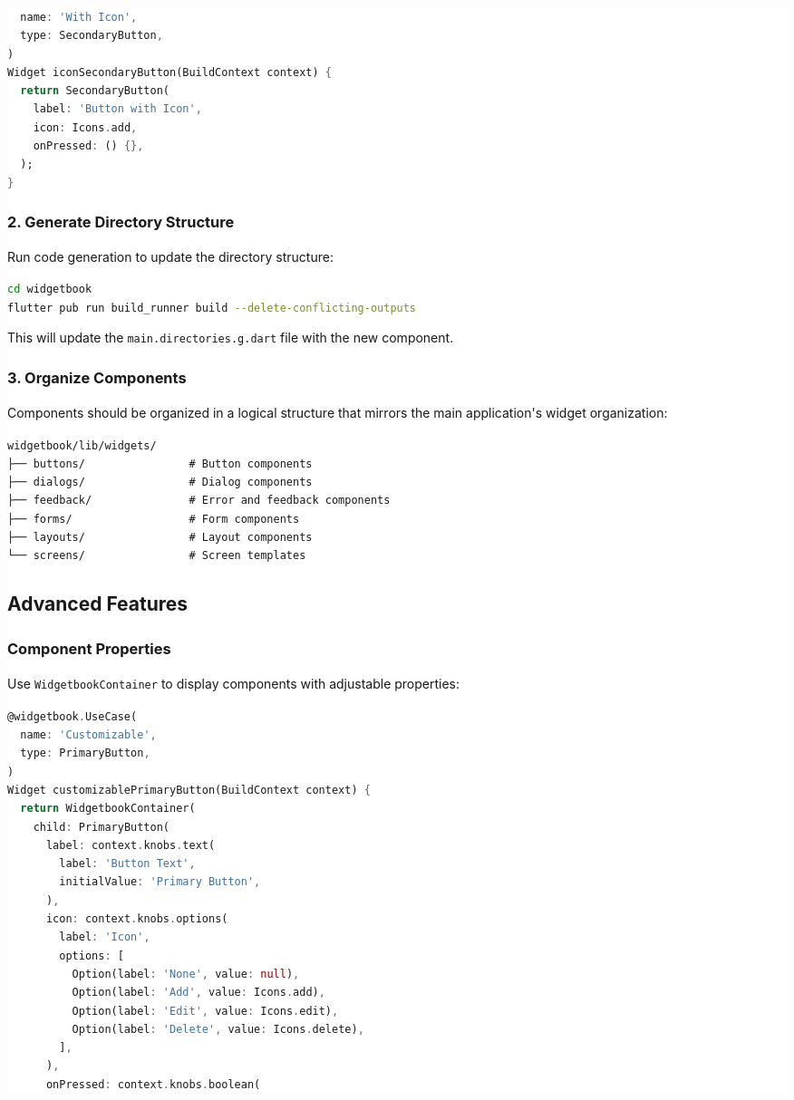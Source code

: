 ```dart
  name: 'With Icon',
  type: SecondaryButton,
)
Widget iconSecondaryButton(BuildContext context) {
  return SecondaryButton(
    label: 'Button with Icon',
    icon: Icons.add,
    onPressed: () {},
  );
}
```

### 2. Generate Directory Structure

Run code generation to update the directory structure:

```bash
cd widgetbook
flutter pub run build_runner build --delete-conflicting-outputs
```

This will update the `main.directories.g.dart` file with the new component.

### 3. Organize Components

Components should be organized in a logical structure that mirrors the main application's widget organization:

```
widgetbook/lib/widgets/
├── buttons/                # Button components
├── dialogs/                # Dialog components
├── feedback/               # Error and feedback components
├── forms/                  # Form components
├── layouts/                # Layout components
└── screens/                # Screen templates
```

## Advanced Features

### Component Properties

Use `WidgetbookContainer` to display components with adjustable properties:

```dart
@widgetbook.UseCase(
  name: 'Customizable',
  type: PrimaryButton,
)
Widget customizablePrimaryButton(BuildContext context) {
  return WidgetbookContainer(
    child: PrimaryButton(
      label: context.knobs.text(
        label: 'Button Text',
        initialValue: 'Primary Button',
      ),
      icon: context.knobs.options(
        label: 'Icon',
        options: [
          Option(label: 'None', value: null),
          Option(label: 'Add', value: Icons.add),
          Option(label: 'Edit', value: Icons.edit),
          Option(label: 'Delete', value: Icons.delete),
        ],
      ),
      onPressed: context.knobs.boolean(
```